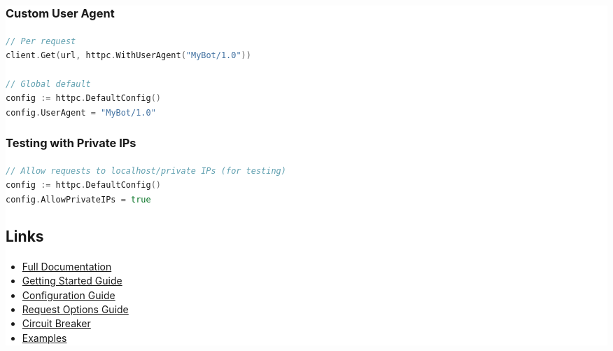 ### Custom User Agent

```go
// Per request
client.Get(url, httpc.WithUserAgent("MyBot/1.0"))

// Global default
config := httpc.DefaultConfig()
config.UserAgent = "MyBot/1.0"
```

### Testing with Private IPs

```go
// Allow requests to localhost/private IPs (for testing)
config := httpc.DefaultConfig()
config.AllowPrivateIPs = true
```

## Links

- [Full Documentation](README.md)
- [Getting Started Guide](docs/getting-started.md)
- [Configuration Guide](docs/configuration.md)
- [Request Options Guide](docs/request-options.md)
- [Circuit Breaker](docs/circuit-breaker.md)
- [Examples](examples)

